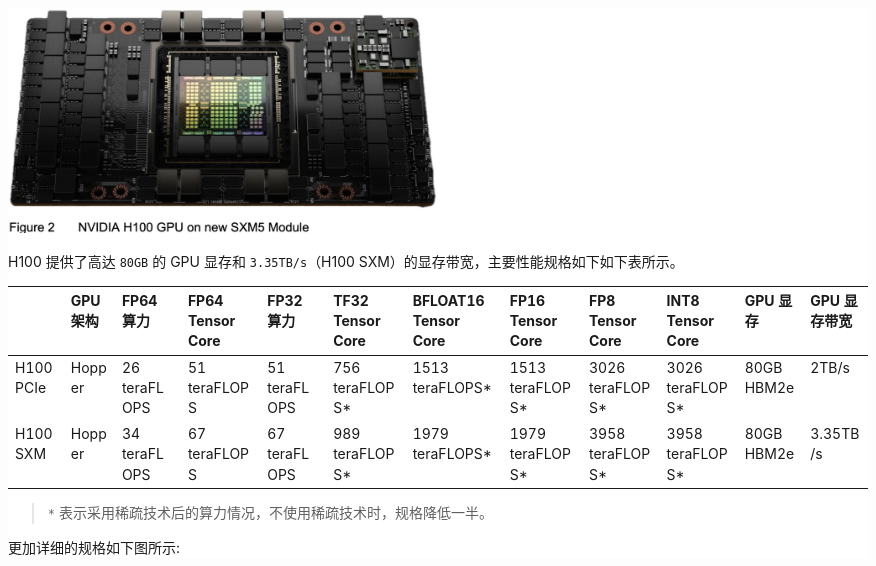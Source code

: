 <img src="../images/nvidia_gpu/H100_hardware.png" width="50%" alt="新 SXM5 模块上的 NVIDIA H100 GPU">

H100 提供了高达 `80GB` 的 GPU 显存和 `3.35TB/s`（H100 SXM）的显存带宽，主要性能规格如下如下表所示。

|           | GPU 架构 | FP64 算力    | FP64 Tensor Core | FP32 算力    | TF32 Tensor Core | BFLOAT16 Tensor Core | FP16 Tensor Core | FP8 Tensor Core | INT8 Tensor Core | GPU 显存   | GPU 显存带宽 |
| --------- | :------- | :----------- | :--------------- | :----------- | :--------------- | :------------------- | :--------------- | :-------------- | :--------------- | :--------- | :----------- |
| H100 PCIe | Hopper   | 26 teraFLOPS | 51 teraFLOPS     | 51 teraFLOPS | 756 teraFLOPS*   | 1513 teraFLOPS*     | 1513 teraFLOPS* | 3026 teraFLOPS* | 3026 teraFLOPS*  | 80GB HBM2e | 2TB/s        |
| H100 SXM  | Hopper   | 34 teraFLOPS | 67 teraFLOPS     | 67 teraFLOPS | 989 teraFLOPS*   | 1979 teraFLOPS*      | 1979 teraFLOPS*  | 3958 teraFLOPS* | 3958 teraFLOPS*  | 80GB HBM2e | 3.35TB/s     |

> `*` 表示采用稀疏技术后的算力情况，不使用稀疏技术时，规格降低一半。

更加详细的规格如下图所示:

